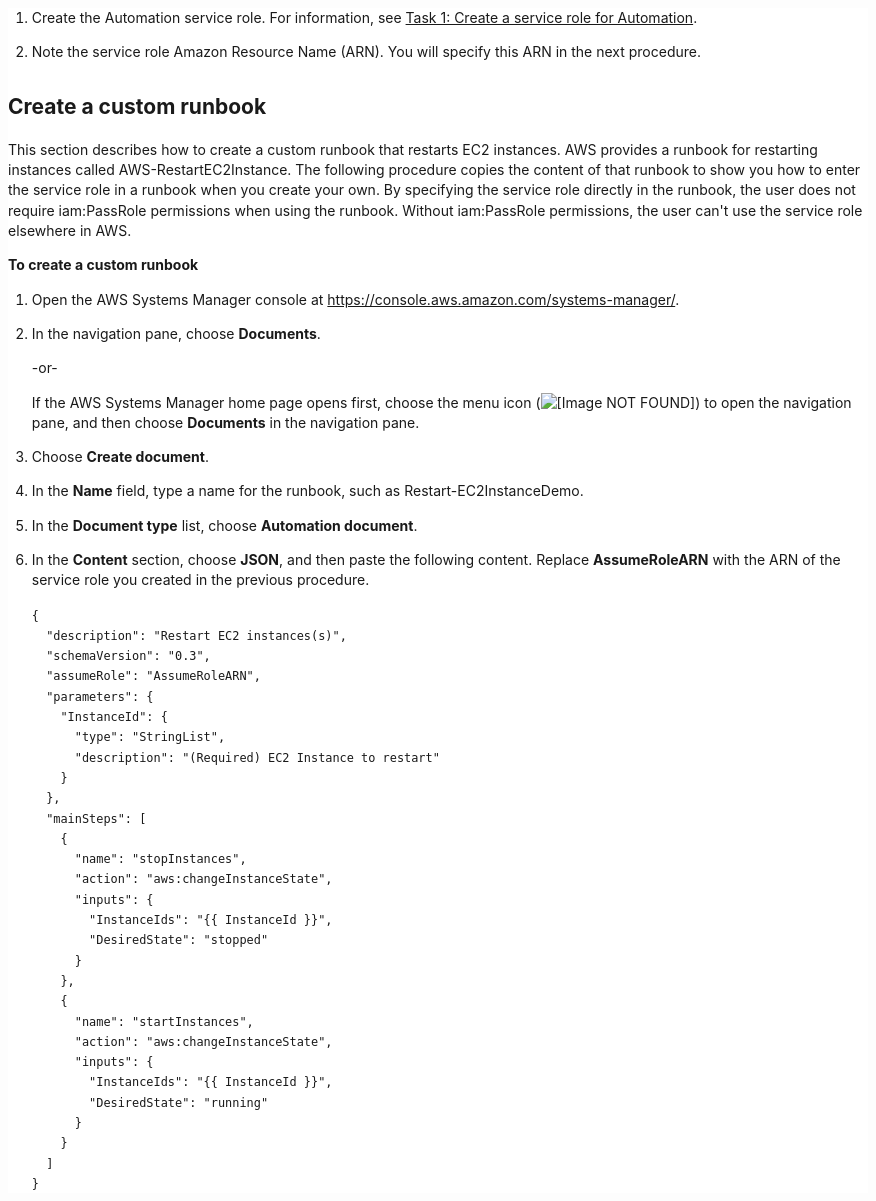 1. Create the Automation service role\. For information, see [Task 1: Create a service role for Automation](automation-permissions.md#automation-role)\.

1. Note the service role Amazon Resource Name \(ARN\)\. You will specify this ARN in the next procedure\.

## Create a custom runbook<a name="automation-walk-security-document"></a>

This section describes how to create a custom runbook that restarts EC2 instances\. AWS provides a runbook for restarting instances called AWS\-RestartEC2Instance\. The following procedure copies the content of that runbook to show you how to enter the service role in a runbook when you create your own\. By specifying the service role directly in the runbook, the user does not require iam:PassRole permissions when using the runbook\. Without iam:PassRole permissions, the user can't use the service role elsewhere in AWS\.

**To create a custom runbook**

1. Open the AWS Systems Manager console at [https://console\.aws\.amazon\.com/systems\-manager/](https://console.aws.amazon.com/systems-manager/)\.

1. In the navigation pane, choose **Documents**\.

   \-or\-

   If the AWS Systems Manager home page opens first, choose the menu icon \(![\[Image NOT FOUND\]](http://docs.aws.amazon.com/systems-manager/latest/userguide/images/menu-icon-small.png)\) to open the navigation pane, and then choose **Documents** in the navigation pane\.

1. Choose **Create document**\. 

1. In the **Name** field, type a name for the runbook, such as Restart\-EC2InstanceDemo\.

1. In the **Document type** list, choose **Automation document**\. 

1. In the **Content** section, choose **JSON**, and then paste the following content\. Replace **AssumeRoleARN** with the ARN of the service role you created in the previous procedure\.

   ```
   {
     "description": "Restart EC2 instances(s)",
     "schemaVersion": "0.3",
     "assumeRole": "AssumeRoleARN",
     "parameters": {
       "InstanceId": {
         "type": "StringList",
         "description": "(Required) EC2 Instance to restart"
       }
     },
     "mainSteps": [
       {
         "name": "stopInstances",
         "action": "aws:changeInstanceState",
         "inputs": {
           "InstanceIds": "{{ InstanceId }}",
           "DesiredState": "stopped"
         }
       },
       {
         "name": "startInstances",
         "action": "aws:changeInstanceState",
         "inputs": {
           "InstanceIds": "{{ InstanceId }}",
           "DesiredState": "running"
         }
       }
     ]
   }
   ```